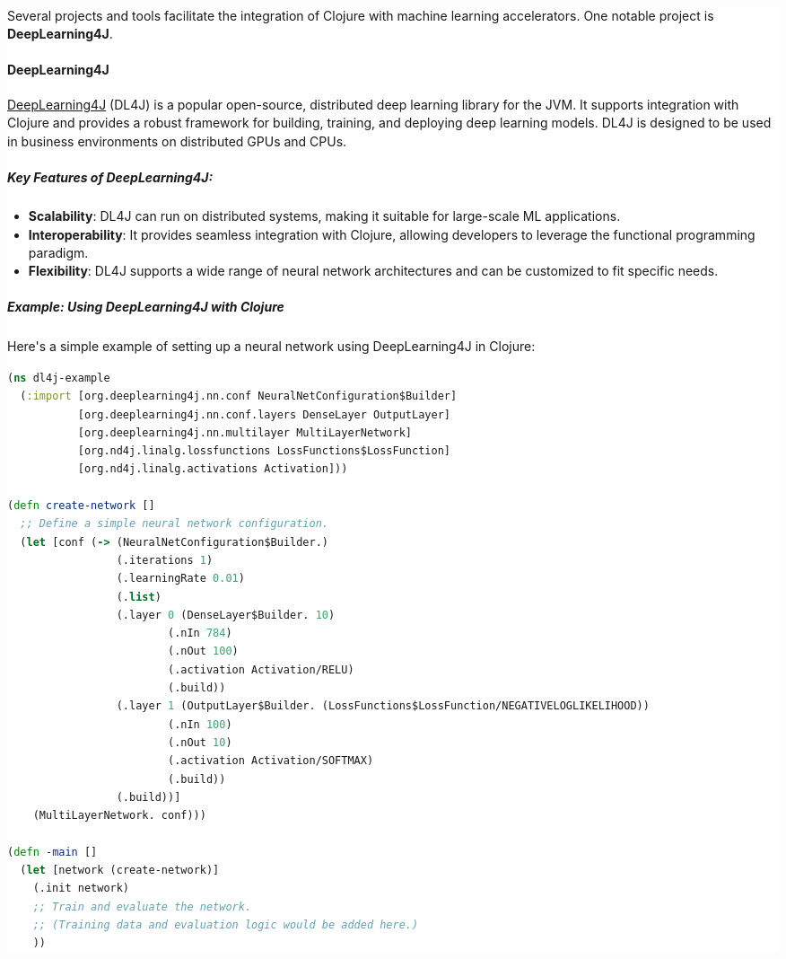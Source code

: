 Several projects and tools facilitate the integration of Clojure with machine learning accelerators. One notable project is **DeepLearning4J**.

#### DeepLearning4J

[DeepLearning4J](https://deeplearning4j.org/) (DL4J) is a popular open-source, distributed deep learning library for the JVM. It supports integration with Clojure and provides a robust framework for building, training, and deploying deep learning models. DL4J is designed to be used in business environments on distributed GPUs and CPUs.

##### Key Features of DeepLearning4J:

- **Scalability**: DL4J can run on distributed systems, making it suitable for large-scale ML applications.
- **Interoperability**: It provides seamless integration with Clojure, allowing developers to leverage the functional programming paradigm.
- **Flexibility**: DL4J supports a wide range of neural network architectures and can be customized to fit specific needs.

##### Example: Using DeepLearning4J with Clojure

Here's a simple example of setting up a neural network using DeepLearning4J in Clojure:

```clojure
(ns dl4j-example
  (:import [org.deeplearning4j.nn.conf NeuralNetConfiguration$Builder]
           [org.deeplearning4j.nn.conf.layers DenseLayer OutputLayer]
           [org.deeplearning4j.nn.multilayer MultiLayerNetwork]
           [org.nd4j.linalg.lossfunctions LossFunctions$LossFunction]
           [org.nd4j.linalg.activations Activation]))

(defn create-network []
  ;; Define a simple neural network configuration.
  (let [conf (-> (NeuralNetConfiguration$Builder.)
                 (.iterations 1)
                 (.learningRate 0.01)
                 (.list)
                 (.layer 0 (DenseLayer$Builder. 10)
                         (.nIn 784)
                         (.nOut 100)
                         (.activation Activation/RELU)
                         (.build))
                 (.layer 1 (OutputLayer$Builder. (LossFunctions$LossFunction/NEGATIVELOGLIKELIHOOD))
                         (.nIn 100)
                         (.nOut 10)
                         (.activation Activation/SOFTMAX)
                         (.build))
                 (.build))]
    (MultiLayerNetwork. conf)))

(defn -main []
  (let [network (create-network)]
    (.init network)
    ;; Train and evaluate the network.
    ;; (Training data and evaluation logic would be added here.)
    ))
```
